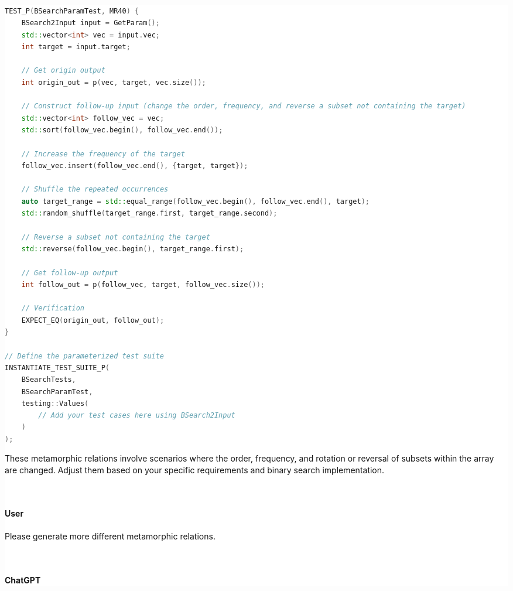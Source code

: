 ```cpp
TEST_P(BSearchParamTest, MR40) {
    BSearch2Input input = GetParam();
    std::vector<int> vec = input.vec;
    int target = input.target;

    // Get origin output
    int origin_out = p(vec, target, vec.size());

    // Construct follow-up input (change the order, frequency, and reverse a subset not containing the target)
    std::vector<int> follow_vec = vec;
    std::sort(follow_vec.begin(), follow_vec.end());

    // Increase the frequency of the target
    follow_vec.insert(follow_vec.end(), {target, target});

    // Shuffle the repeated occurrences
    auto target_range = std::equal_range(follow_vec.begin(), follow_vec.end(), target);
    std::random_shuffle(target_range.first, target_range.second);

    // Reverse a subset not containing the target
    std::reverse(follow_vec.begin(), target_range.first);

    // Get follow-up output
    int follow_out = p(follow_vec, target, follow_vec.size());

    // Verification
    EXPECT_EQ(origin_out, follow_out);
}

// Define the parameterized test suite
INSTANTIATE_TEST_SUITE_P(
    BSearchTests,
    BSearchParamTest,
    testing::Values(
        // Add your test cases here using BSearch2Input
    )
);
```

These metamorphic relations involve scenarios where the order, frequency, and rotation or reversal of subsets within the array are changed. Adjust them based on your specific requirements and binary search implementation.

<br>

#### User

Please generate more different metamorphic relations.

<br>

#### ChatGPT

